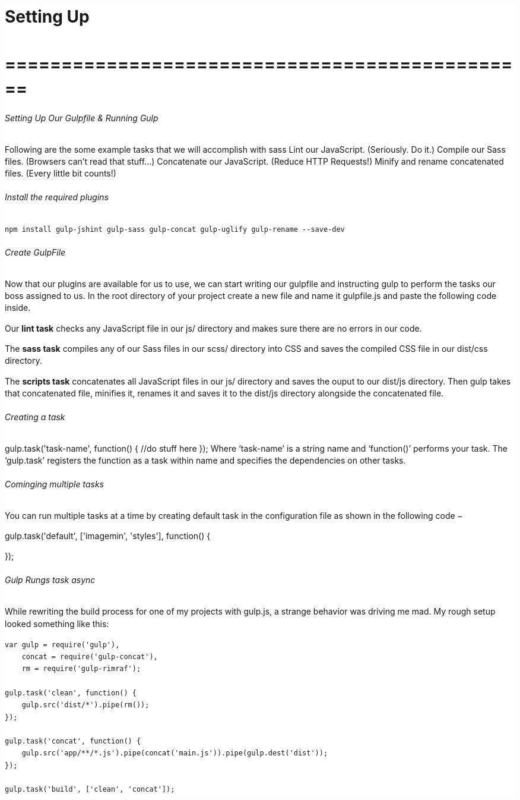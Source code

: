 
# Setting Up
# ===============================================
###### Setting Up Our Gulpfile & Running Gulp
Following are the some example tasks that we will accomplish with sass
    Lint our JavaScript. (Seriously. Do it.)
    Compile our Sass files. (Browsers can’t read that stuff...)
    Concatenate our JavaScript. (Reduce HTTP Requests!)
    Minify and rename concatenated files. (Every little bit counts!)

###### Install the required plugins
```
npm install gulp-jshint gulp-sass gulp-concat gulp-uglify gulp-rename --save-dev
```

###### Create GulpFile
Now that our plugins are available for us to use, we can start writing our gulpfile and instructing gulp to perform the tasks our boss assigned to us.
In the root directory of your project create a new file and name it gulpfile.js and paste the following code inside.

Our **lint task** checks any JavaScript file in our js/ directory and makes sure there are no errors in our code.

The **sass task** compiles any of our Sass files in our scss/ directory into CSS and saves the compiled CSS file in our dist/css directory.

The **scripts task** concatenates all JavaScript files in our js/ directory and saves the ouput to our dist/js directory. Then gulp takes that concatenated file, minifies it, renames it and saves it to the dist/js directory alongside the concatenated file.

###### Creating a task
gulp.task('task-name', function() {
   //do stuff here
});
Where ‘task-name’ is a string name and ‘function()’ performs your task. The ‘gulp.task’ registers the function as a task within name and specifies the dependencies on other tasks.

###### Cominging multiple tasks
You can run multiple tasks at a time by creating default task in the configuration file as shown in the following code −

gulp.task('default', ['imagemin', 'styles'], function() {

});

###### Gulp Rungs task async
While rewriting the build process for one of my projects with gulp.js, a strange behavior was driving me mad. My rough setup looked something like this:

```
var gulp = require('gulp'),
    concat = require('gulp-concat'),
    rm = require('gulp-rimraf');

gulp.task('clean', function() {
    gulp.src('dist/*').pipe(rm());
});

gulp.task('concat', function() {
    gulp.src('app/**/*.js').pipe(concat('main.js')).pipe(gulp.dest('dist'));
});

gulp.task('build', ['clean', 'concat']);
```
